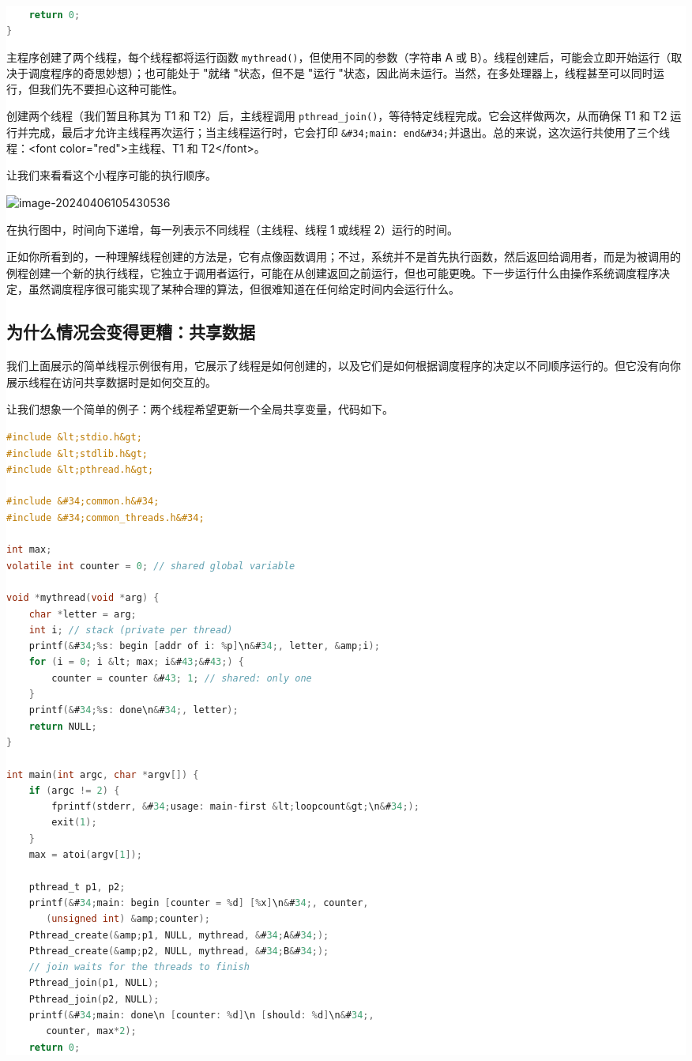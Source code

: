 ```c
    return 0;
}
```

主程序创建了两个线程，每个线程都将运行函数 `mythread()`，但使用不同的参数（字符串 A 或 B）。线程创建后，可能会立即开始运行（取决于调度程序的奇思妙想）；也可能处于 &#34;就绪 &#34;状态，但不是 &#34;运行 &#34;状态，因此尚未运行。当然，在多处理器上，线程甚至可以同时运行，但我们先不要担心这种可能性。

创建两个线程（我们暂且称其为 T1 和 T2）后，主线程调用 `pthread_join()`，等待特定线程完成。它会这样做两次，从而确保 T1 和 T2 运行并完成，最后才允许主线程再次运行；当主线程运行时，它会打印 `&#34;main: end&#34;`并退出。总的来说，这次运行共使用了三个线程：&lt;font color=&#34;red&#34;&gt;主线程、T1 和 T2&lt;/font&gt;。

让我们来看看这个小程序可能的执行顺序。

![image-20240406105430536](https://raw.githubusercontent.com/unique-pure/NewPicGoLibrary/main/img/Possible-Outcomes-Example.png)

在执行图中，时间向下递增，每一列表示不同线程（主线程、线程 1 或线程 2）运行的时间。

正如你所看到的，一种理解线程创建的方法是，它有点像函数调用；不过，系统并不是首先执行函数，然后返回给调用者，而是为被调用的例程创建一个新的执行线程，它独立于调用者运行，可能在从创建返回之前运行，但也可能更晚。下一步运行什么由操作系统调度程序决定，虽然调度程序很可能实现了某种合理的算法，但很难知道在任何给定时间内会运行什么。

## 为什么情况会变得更糟：共享数据

我们上面展示的简单线程示例很有用，它展示了线程是如何创建的，以及它们是如何根据调度程序的决定以不同顺序运行的。但它没有向你展示线程在访问共享数据时是如何交互的。

让我们想象一个简单的例子：两个线程希望更新一个全局共享变量，代码如下。

```c
#include &lt;stdio.h&gt;
#include &lt;stdlib.h&gt;
#include &lt;pthread.h&gt;

#include &#34;common.h&#34;
#include &#34;common_threads.h&#34;

int max;
volatile int counter = 0; // shared global variable

void *mythread(void *arg) {
    char *letter = arg;
    int i; // stack (private per thread) 
    printf(&#34;%s: begin [addr of i: %p]\n&#34;, letter, &amp;i);
    for (i = 0; i &lt; max; i&#43;&#43;) {
		counter = counter &#43; 1; // shared: only one
    }
    printf(&#34;%s: done\n&#34;, letter);
    return NULL;
}
                                                                             
int main(int argc, char *argv[]) {                    
    if (argc != 2) {
		fprintf(stderr, &#34;usage: main-first &lt;loopcount&gt;\n&#34;);
		exit(1);
    }
    max = atoi(argv[1]);

    pthread_t p1, p2;
    printf(&#34;main: begin [counter = %d] [%x]\n&#34;, counter, 
	   (unsigned int) &amp;counter);
    Pthread_create(&amp;p1, NULL, mythread, &#34;A&#34;); 
    Pthread_create(&amp;p2, NULL, mythread, &#34;B&#34;);
    // join waits for the threads to finish
    Pthread_join(p1, NULL); 
    Pthread_join(p2, NULL); 
    printf(&#34;main: done\n [counter: %d]\n [should: %d]\n&#34;, 
	   counter, max*2);
    return 0;
```